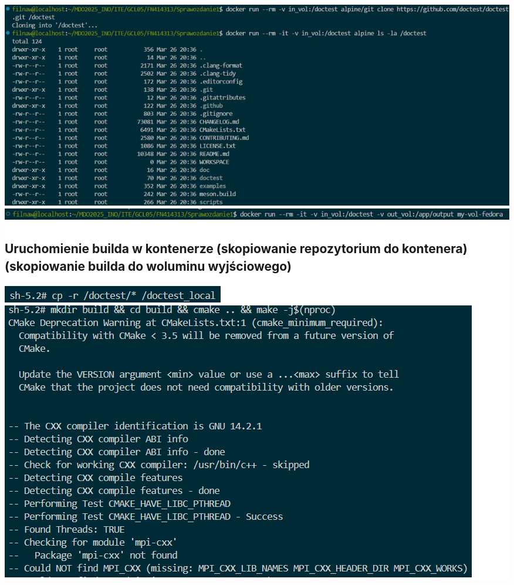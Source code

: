 ![ss4](screeny/class004/Screenshot_4.png)
![ss5](screeny/class004/Screenshot_5.png)

## Uruchomienie builda w kontenerze (skopiowanie repozytorium do kontenera) (skopiowanie builda do woluminu wyjściowego)

![ss6](screeny/class004/Screenshot_6.png)
![ss7](screeny/class004/Screenshot_7.png)